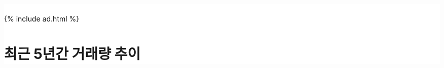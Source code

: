 
<br>
{% include ad.html %}
<br>

# 최근 5년간 거래량 추이


<div style="width:100%;">
    <canvas id="deal_progress" height="200"></canvas>
</div>

<script>
new Chart(document.getElementById("deal_progress"), {
    type: 'line',
    data: {
        labels: ['201402','201403','201404','201405','201406','201407','201408','201409','201410','201411','201412','201501','201502','201503','201504','201505','201506','201507','201508','201509','201510','201511','201512','201601','201602','201603','201604','201605','201606','201607','201608','201609','201610','201611','201612','201701','201702','201703','201704','201705','201706','201707','201708','201709','201710','201711','201712','201801','201802','201803','201804','201805','201806','201807','201808','201809','201810','201811','201812','201901','201902'],
        datasets: [{
            label: '매매',
            pointRadius: 1,
            data: [53, 72, 55, 53, 46, 57, 55, 50, 55, 53, 53, 61, 48, 87, 67, 53, 75, 68, 61, 52, 76, 63, 76, 43, 52, 74, 63, 53, 56, 58, 74, 59, 69, 49, 59, 35, 60, 75, 66, 59, 51, 52, 52, 48, 56, 42, 34, 44, 49, 68, 35, 37, 51, 41, 31, 29, 38, 35, 31, 33, 9],
            borderColor: "rgba(255, 201, 14, 1)",
            backgroundColor: "rgba(255, 201, 14, 0.5)",
            fill: false,
            lineTension: 0
        },{
            label: '전월세',
            pointRadius: 1,
            data: [40, 36, 30, 30, 27, 27, 27, 28, 20, 15, 13, 32, 22, 36, 28, 11, 18, 20, 36, 23, 21, 17, 15, 20, 30, 23, 19, 31, 18, 22, 46, 21, 21, 25, 23, 19, 25, 21, 22, 22, 11, 24, 58, 10, 17, 20, 12, 25, 29, 22, 23, 25, 22, 14, 78, 18, 24, 16, 19, 22, 4],
            borderColor: "rgba(0, 141, 185, 1)",
            backgroundColor: "rgba(0, 141, 185, 0.5)",
            fill: false,
            lineTension: 0
        }
        ]
    },
    options: {
        responsive: true,
        title: {
            display: false
        },
        tooltips: {
            mode: 'index',
            intersect: false
        },
        hover: {
            mode: 'nearest',
            intersect: true
        },
        scales: {
            xAxes: [{
                display: true,
                scaleLabel: {
                    display: true,
                    labelString: '년/월'